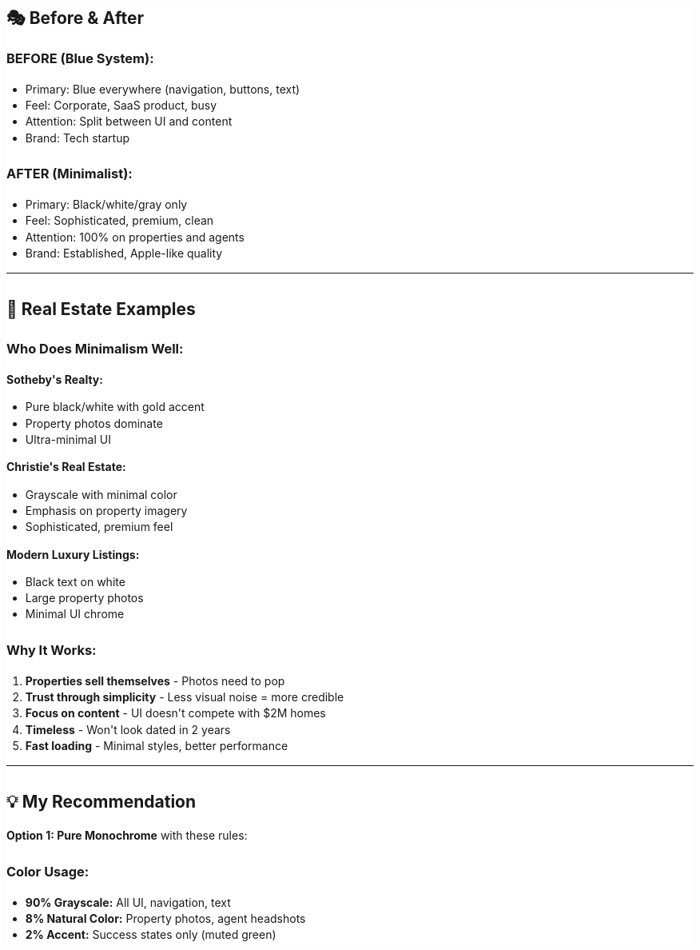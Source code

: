 
## 🎭 Before & After

### BEFORE (Blue System):
- Primary: Blue everywhere (navigation, buttons, text)
- Feel: Corporate, SaaS product, busy
- Attention: Split between UI and content
- Brand: Tech startup

### AFTER (Minimalist):
- Primary: Black/white/gray only
- Feel: Sophisticated, premium, clean
- Attention: 100% on properties and agents
- Brand: Established, Apple-like quality

---

## 🏢 Real Estate Examples

### Who Does Minimalism Well:

**Sotheby's Realty:**
- Pure black/white with gold accent
- Property photos dominate
- Ultra-minimal UI

**Christie's Real Estate:**
- Grayscale with minimal color
- Emphasis on property imagery
- Sophisticated, premium feel

**Modern Luxury Listings:**
- Black text on white
- Large property photos
- Minimal UI chrome

### Why It Works:
1. **Properties sell themselves** - Photos need to pop
2. **Trust through simplicity** - Less visual noise = more credible
3. **Focus on content** - UI doesn't compete with $2M homes
4. **Timeless** - Won't look dated in 2 years
5. **Fast loading** - Minimal styles, better performance

---

## 💡 My Recommendation

**Option 1: Pure Monochrome** with these rules:

### Color Usage:
- **90% Grayscale:** All UI, navigation, text
- **8% Natural Color:** Property photos, agent headshots
- **2% Accent:** Success states only (muted green)

